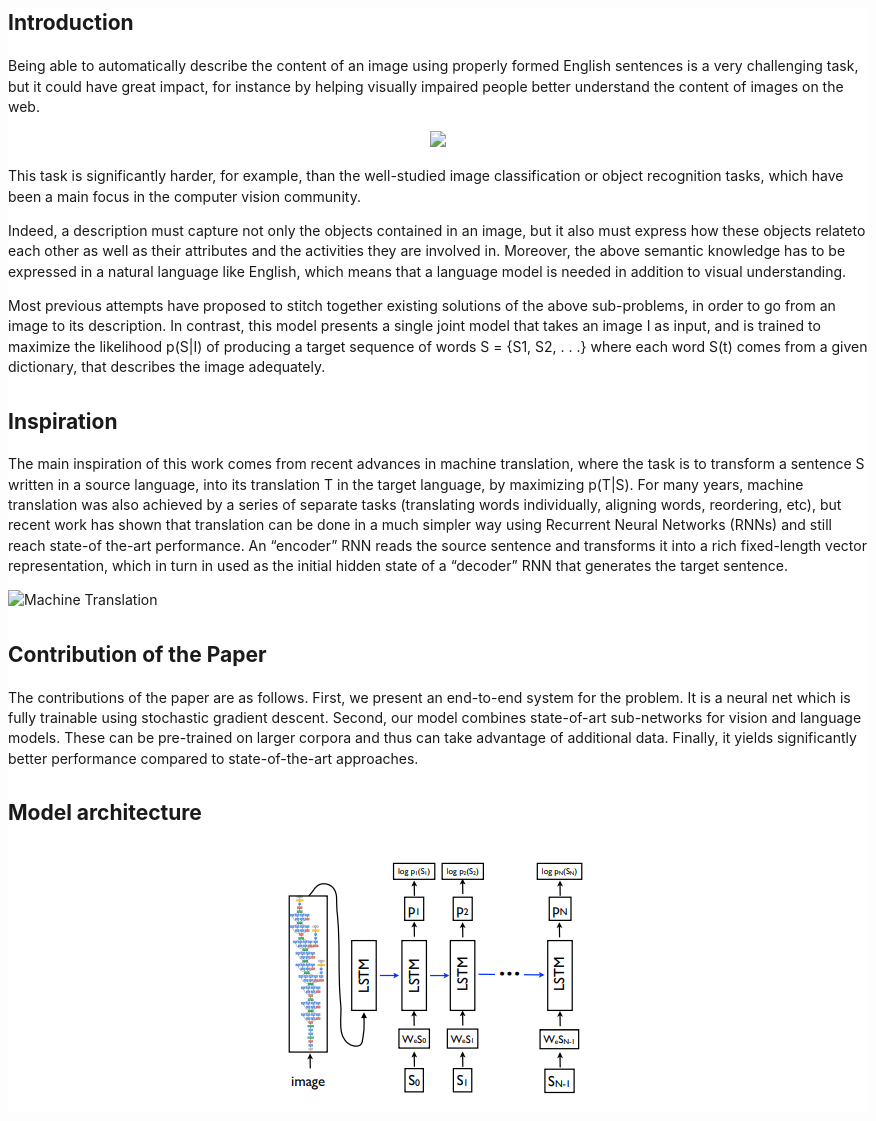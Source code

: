 ## Introduction
Being able to automatically describe the content of an image using properly formed English sentences is a very challenging task, but it could have great impact, for instance by helping visually impaired people better understand the content of images on the web.
<p align="center">
  <img src="https://cdn.analyticsvidhya.com/wp-content/uploads/2018/03/example.png">
</p>

This task is significantly harder, for example, than the well-studied image classification or object recognition tasks, which have been a main focus in the computer vision community. 

Indeed, a description must capture not only the objects contained in an image, but it also must express how these objects relateto each other as well as their attributes and the activities they are involved in. Moreover, the above semantic knowledge has to be expressed in a natural language like English, which means that a language model is needed in addition to visual understanding.

Most previous attempts have proposed to stitch together existing solutions of the above sub-problems, in order to go from an image to its description. In contrast, this model presents a single joint model that takes an image I as input, and is trained to maximize the likelihood p(S|I) of producing a target sequence of words S = {S1, S2, . . .} where each word S(t) comes from a given dictionary, that describes the image adequately. 

## Inspiration 
The main inspiration of this work comes from recent advances in machine translation, where the task is to transform a sentence S written in a source language, into its translation T in the target language, by maximizing p(T|S). For many years, machine translation was also achieved by a series of separate tasks (translating words individually, aligning words, reordering, etc), but recent work has shown that translation can be done in a much simpler way using Recurrent Neural Networks (RNNs) and still reach state-of the-art performance. An “encoder” RNN reads the source sentence and transforms it into a rich fixed-length vector representation, which in turn in used as the initial
hidden state of a “decoder” RNN that generates the target sentence.

<img src="https://miro.medium.com/max/4000/0*UldQZaGB0w3omI3Y.png" alt="Machine Translation"/>

## Contribution of the Paper 
The contributions of the paper are as follows. 
First, we present an end-to-end system for the problem. It is a neural net which is fully trainable using stochastic gradient descent. Second, our model combines state-of-art sub-networks for vision and language models. These can be pre-trained on larger corpora and thus can take advantage of additional data. Finally, it yields significantly better performance compared to state-of-the-art approaches. 

## Model architecture
<p align="center">
  <img src="assets/paper_model.png">
</p>
